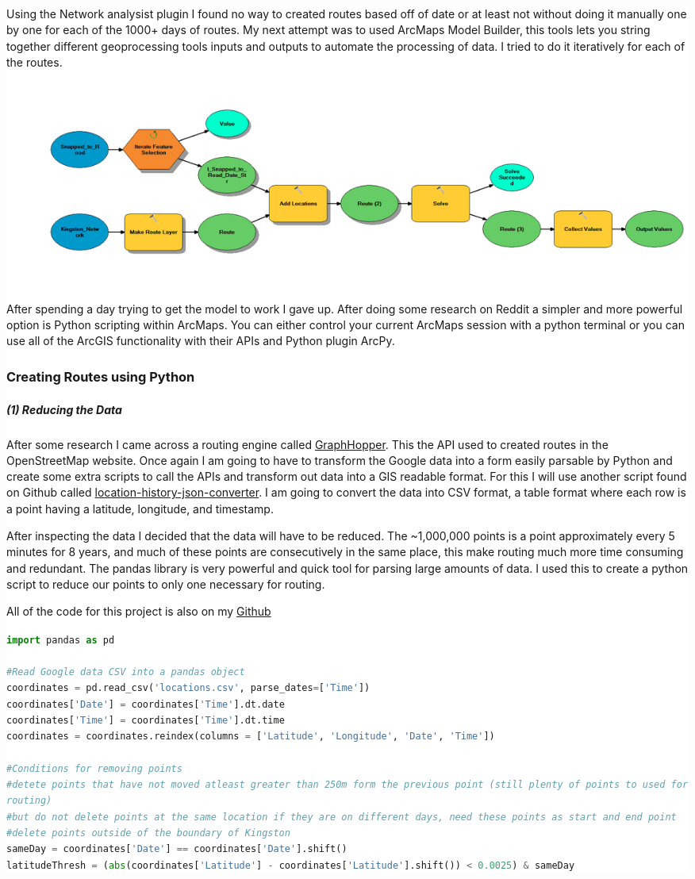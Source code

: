 Using the Network analysist plugin I found no way to created routes based off of date or at least not without doing it manually one by one for each of the 1000+ days of routes. My next attempt was to used ArcMaps Model Builder, this tools lets you string together different geoprocessing tools inputs and outputs to automate the processing of data. I tried to do it iteratively for each of the routes.

![](static/img/project1/Capture10.PNG) 

After spending a day trying to get the model to work I gave up. After doing some research on Reddit a simpler and more powerful option is Python scripting within ArcMaps. You can either control your current ArcMaps session with a python terminal or you can use all of the ArcGIS functionality with their APIs and Python plugin ArcPy.



### Creating Routes using Python

##### (1) Reducing the Data

After some research I came across a routing engine called [GraphHopper](https://github.com/graphhopper/graphhopper). This the API used to created routes in the OpenStreetMap website. Once again I am going to have to transform the Google data into a form easily parsable by Python and create some extra scripts to call the APIs and transform out data into a GIS readable format. For this I will use another script found on Github called [location-history-json-converter](https://github.com/Scarygami/location-history-json-converter). I am going to convert the data into CSV format, a table format where each row is a point having a latitude, longitude, and timestamp. 

After inspecting the data I decided that the data will have to be reduced. The ~1,000,000 points is a point approximately every 5 minutes for 8 years, and much of these points are consecutively in the same place, this make routing much more time consuming and redundant.  The pandas library is very powerful and quick tool for parsing large amounts of data. I used this to create a python script to reduce our points to only one necessary for routing.

All of the code for this project is also on my [Github](https://github.com/AlexPerrin/Google-Maps-Data-Visulaization)

```python
import pandas as pd

#Read Google data CSV into a pandas object
coordinates = pd.read_csv('locations.csv', parse_dates=['Time'])
coordinates['Date'] = coordinates['Time'].dt.date
coordinates['Time'] = coordinates['Time'].dt.time
coordinates = coordinates.reindex(columns = ['Latitude', 'Longitude', 'Date', 'Time'])

#Conditions for removing points
#detete points that have not moved atleast greater than 250m form the previous point (still plenty of points to used for routing)
#but do not delete points at the same location if they are on different days, need these points as start and end point
#delete points outside of the boundary of Kingston 
sameDay = coordinates['Date'] == coordinates['Date'].shift()
latitudeThresh = (abs(coordinates['Latitude'] - coordinates['Latitude'].shift()) < 0.0025) & sameDay
```